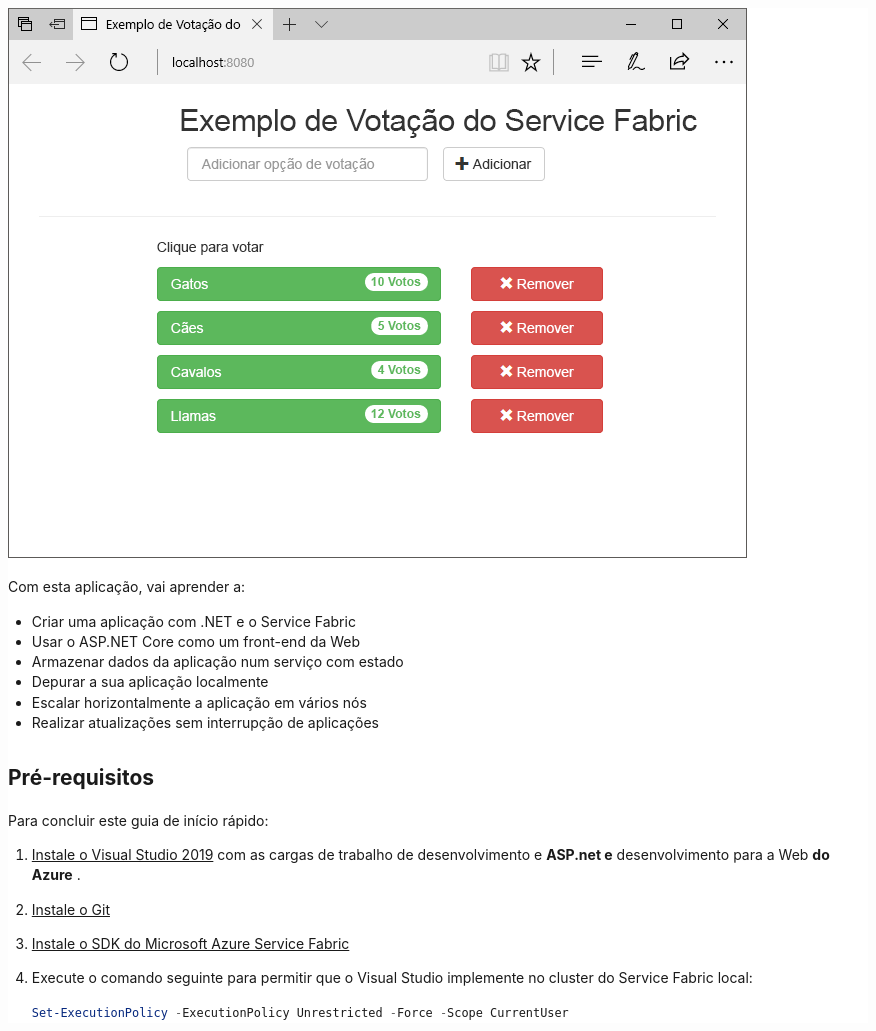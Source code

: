 ![Captura de ecrã da aplicação](./media/service-fabric-quickstart-dotnet/application-screenshot.png)

Com esta aplicação, vai aprender a:

* Criar uma aplicação com .NET e o Service Fabric
* Usar o ASP.NET Core como um front-end da Web
* Armazenar dados da aplicação num serviço com estado
* Depurar a sua aplicação localmente
* Escalar horizontalmente a aplicação em vários nós
* Realizar atualizações sem interrupção de aplicações

## <a name="prerequisites"></a>Pré-requisitos

Para concluir este guia de início rápido:

1. [Instale o Visual Studio 2019](https://www.visualstudio.com/) com as cargas de trabalho de desenvolvimento e **ASP.net e** desenvolvimento para a Web **do Azure** .
2. [Instale o Git](https://git-scm.com/)
3. [Instale o SDK do Microsoft Azure Service Fabric](https://www.microsoft.com/web/handlers/webpi.ashx?command=getinstallerredirect&appid=MicrosoftAzure-ServiceFabric-CoreSDK)
4. Execute o comando seguinte para permitir que o Visual Studio implemente no cluster do Service Fabric local:

   ```powershell
   Set-ExecutionPolicy -ExecutionPolicy Unrestricted -Force -Scope CurrentUser
   ```
    